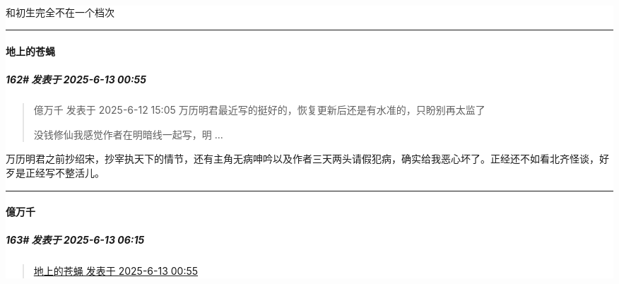 和初生完全不在一个档次


*****

####  地上的苍蝇  
##### 162#       发表于 2025-6-13 00:55

<blockquote>億万千 发表于 2025-6-12 15:05
万历明君最近写的挺好的，恢复更新后还是有水准的，只盼别再太监了

没钱修仙我感觉作者在明暗线一起写，明 ...</blockquote>
万历明君之前抄绍宋，抄宰执天下的情节，还有主角无病呻吟以及作者三天两头请假犯病，确实给我恶心坏了。正经还不如看北齐怪谈，好歹是正经写不整活儿。


*****

####  億万千  
##### 163#       发表于 2025-6-13 06:15

<blockquote><a href="httphttps://stage1st.com/2b/forum.php?mod=redirect&amp;goto=findpost&amp;pid=67928902&amp;ptid=2252856" target="_blank">地上的苍蝇 发表于 2025-6-13 00:55</a>

